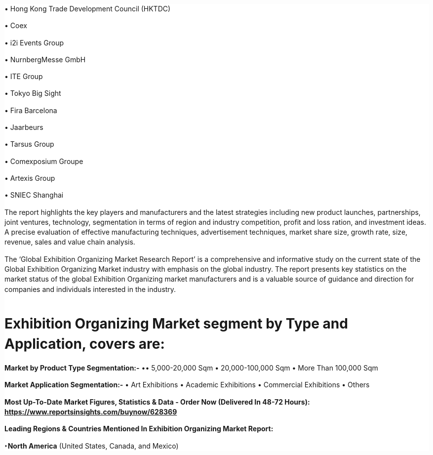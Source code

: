 • Hong Kong Trade Development Council (HKTDC)

• Coex

• i2i Events Group

• NurnbergMesse GmbH

• ITE Group

• Tokyo Big Sight

• Fira Barcelona

• Jaarbeurs

• Tarsus Group

• Comexposium Groupe

• Artexis Group

• SNIEC Shanghai

The report highlights the key players and manufacturers and the latest strategies including new product launches, partnerships, joint ventures, technology, segmentation in terms of region and industry competition, profit and loss ration, and investment ideas. A precise evaluation of effective manufacturing techniques, advertisement techniques, market share size, growth rate, size, revenue, sales and value chain analysis.

The ‘Global Exhibition Organizing Market Research Report’ is a comprehensive and informative study on the current state of the Global Exhibition Organizing Market industry with emphasis on the global industry. The report presents key statistics on the market status of the global Exhibition Organizing market manufacturers and is a valuable source of guidance and direction for companies and individuals interested in the industry.

# <strong>Exhibition Organizing Market segment by Type and Application, covers are:</strong>

<strong>Market by Product Type Segmentation:-</strong>
•• 5,000-20,000 Sqm
• 20,000-100,000 Sqm
• More Than 100,000 Sqm

<strong>Market Application Segmentation:-</strong>
•   Art Exhibitions
• Academic Exhibitions
• Commercial Exhibitions
• Others

<strong>Most Up-To-Date Market Figures, Statistics & Data - Order Now (Delivered In 48-72 Hours): <a href=https://www.reportsinsights.com/buynow/628369>https://www.reportsinsights.com/buynow/628369</a></strong>

<strong>Leading Regions &amp; Countries Mentioned In Exhibition Organizing Market Report:</strong>

<strong>‣North America</strong> (United States, Canada, and Mexico)
